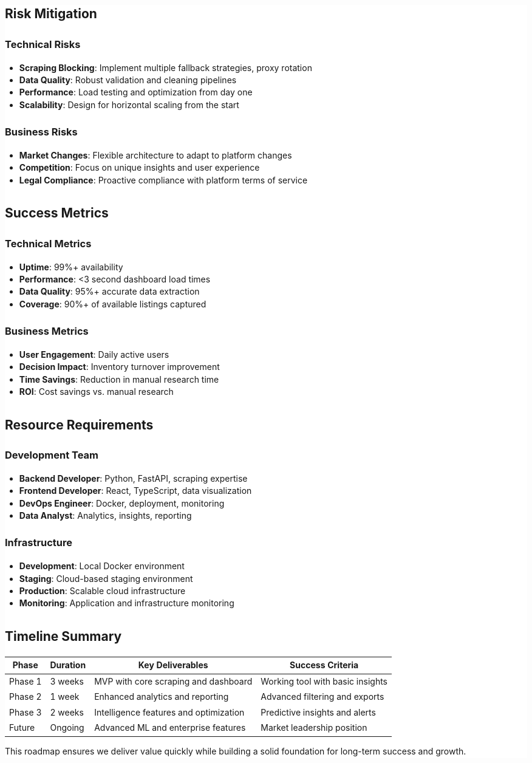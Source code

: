 ## Risk Mitigation

### Technical Risks
- **Scraping Blocking**: Implement multiple fallback strategies, proxy rotation
- **Data Quality**: Robust validation and cleaning pipelines
- **Performance**: Load testing and optimization from day one
- **Scalability**: Design for horizontal scaling from the start

### Business Risks
- **Market Changes**: Flexible architecture to adapt to platform changes
- **Competition**: Focus on unique insights and user experience
- **Legal Compliance**: Proactive compliance with platform terms of service

## Success Metrics

### Technical Metrics
- **Uptime**: 99%+ availability
- **Performance**: <3 second dashboard load times
- **Data Quality**: 95%+ accurate data extraction
- **Coverage**: 90%+ of available listings captured

### Business Metrics
- **User Engagement**: Daily active users
- **Decision Impact**: Inventory turnover improvement
- **Time Savings**: Reduction in manual research time
- **ROI**: Cost savings vs. manual research

## Resource Requirements

### Development Team
- **Backend Developer**: Python, FastAPI, scraping expertise
- **Frontend Developer**: React, TypeScript, data visualization
- **DevOps Engineer**: Docker, deployment, monitoring
- **Data Analyst**: Analytics, insights, reporting

### Infrastructure
- **Development**: Local Docker environment
- **Staging**: Cloud-based staging environment
- **Production**: Scalable cloud infrastructure
- **Monitoring**: Application and infrastructure monitoring

## Timeline Summary

| Phase | Duration | Key Deliverables | Success Criteria |
|-------|----------|------------------|------------------|
| Phase 1 | 3 weeks | MVP with core scraping and dashboard | Working tool with basic insights |
| Phase 2 | 1 week | Enhanced analytics and reporting | Advanced filtering and exports |
| Phase 3 | 2 weeks | Intelligence features and optimization | Predictive insights and alerts |
| Future | Ongoing | Advanced ML and enterprise features | Market leadership position |

This roadmap ensures we deliver value quickly while building a solid foundation for long-term success and growth.
